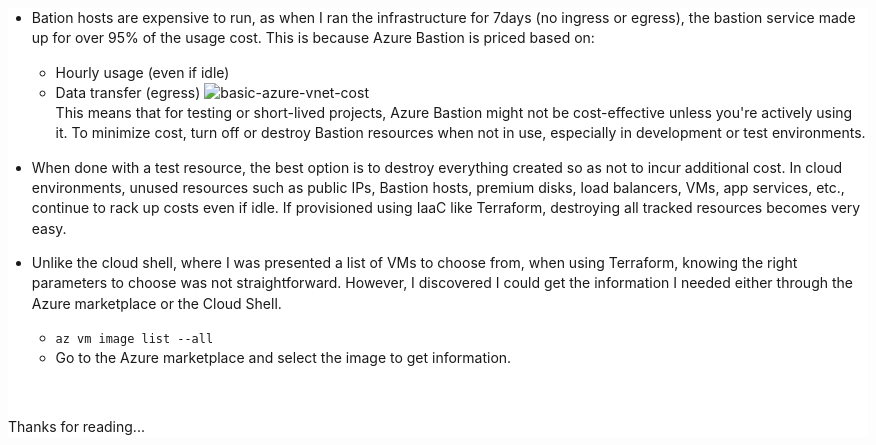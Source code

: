 - Bation hosts are expensive to run, as when I ran the infrastructure for 7days (no ingress or egress), the bastion service made up for over 95% of the usage cost. This is because Azure Bastion is priced based on:
  - Hourly usage (even if idle)
  - Data transfer (egress)
  <img width="1258" height="736" alt="basic-azure-vnet-cost" src="https://github.com/user-attachments/assets/3c082026-3e9d-47df-8721-a19ea437e343" /><br>
  This means that for testing or short-lived projects, Azure Bastion might not be cost-effective unless you're actively using it. To minimize cost, turn off or destroy Bastion resources when not in use, especially in development or test environments.

- When done with a test resource, the best option is to destroy everything created so as not to incur additional cost. In cloud environments, unused resources such as public IPs, Bastion hosts, premium disks, load balancers, VMs, app services, etc., continue to rack up costs even if idle. If provisioned using IaaC like Terraform, destroying all tracked resources becomes very easy.

- Unlike the cloud shell, where I was presented a list of VMs to choose from, when using Terraform, knowing the right parameters to choose was not straightforward. However, I discovered I could get the information I needed either through the Azure marketplace or the Cloud Shell.
  - `az vm image list --all`
  - Go to the Azure marketplace and select the image to get information.


<br>

Thanks for reading...
